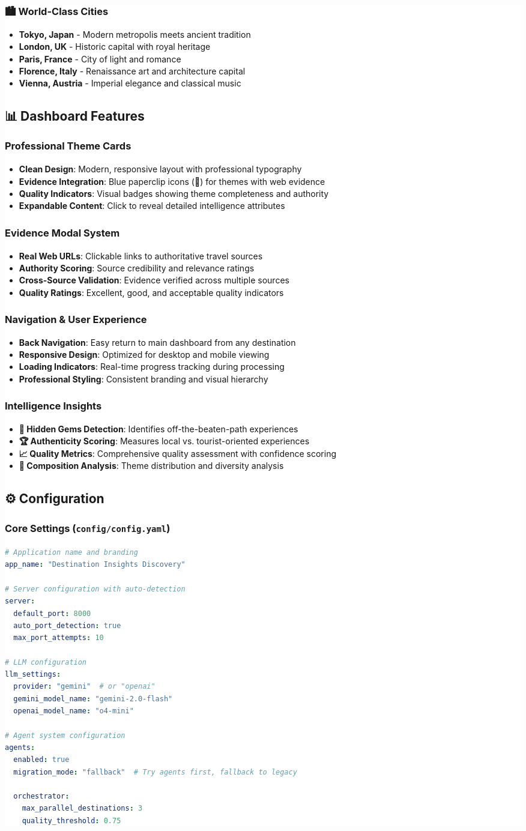 ### 🏙️ World-Class Cities
- **Tokyo, Japan** - Modern metropolis meets ancient tradition
- **London, UK** - Historic capital with royal heritage
- **Paris, France** - City of light and romance
- **Florence, Italy** - Renaissance art and architecture capital
- **Vienna, Austria** - Imperial elegance and classical music

## 📊 Dashboard Features

### Professional Theme Cards
- **Clean Design**: Modern, responsive layout with professional typography
- **Evidence Integration**: Blue paperclip icons (📎) for themes with web evidence
- **Quality Indicators**: Visual badges showing theme completeness and authority
- **Expandable Content**: Click to reveal detailed intelligence attributes

### Evidence Modal System
- **Real Web URLs**: Clickable links to authoritative travel sources
- **Authority Scoring**: Source credibility and relevance ratings
- **Cross-Source Validation**: Evidence verified across multiple sources
- **Quality Ratings**: Excellent, good, and acceptable quality indicators

### Navigation & User Experience
- **Back Navigation**: Easy return to main dashboard from any destination
- **Responsive Design**: Optimized for desktop and mobile viewing
- **Loading Indicators**: Real-time progress tracking during processing
- **Professional Styling**: Consistent branding and visual hierarchy

### Intelligence Insights
- **💎 Hidden Gems Detection**: Identifies off-the-beaten-path experiences
- **🏆 Authenticity Scoring**: Measures local vs. tourist-oriented experiences
- **📈 Quality Metrics**: Comprehensive quality assessment with confidence scoring
- **🎨 Composition Analysis**: Theme distribution and diversity analysis

## ⚙️ Configuration

### Core Settings (`config/config.yaml`)
```yaml
# Application name and branding
app_name: "Destination Insights Discovery"

# Server configuration with auto-detection
server:
  default_port: 8000
  auto_port_detection: true
  max_port_attempts: 10

# LLM configuration
llm_settings:
  provider: "gemini"  # or "openai"
  gemini_model_name: "gemini-2.0-flash"
  openai_model_name: "o4-mini"

# Agent system configuration
agents:
  enabled: true
  migration_mode: "fallback"  # Try agents first, fallback to legacy
  
  orchestrator:
    max_parallel_destinations: 3
    quality_threshold: 0.75
```